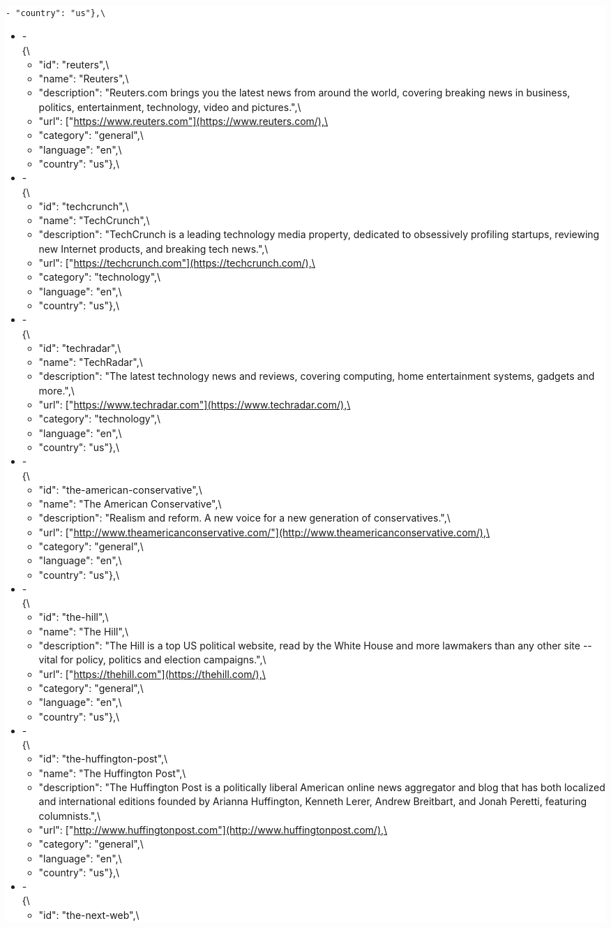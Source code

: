     - "country": "us"},\
  - -\
    {\
    - "id": "reuters",\
    - "name": "Reuters",\
    - "description": "Reuters.com brings you the latest news from around the world, covering breaking news in business, politics, entertainment, technology, video and pictures.",\
    - "url": ["https://www.reuters.com"](https://www.reuters.com/),\
    - "category": "general",\
    - "language": "en",\
    - "country": "us"},\
  - -\
    {\
    - "id": "techcrunch",\
    - "name": "TechCrunch",\
    - "description": "TechCrunch is a leading technology media property, dedicated to obsessively profiling startups, reviewing new Internet products, and breaking tech news.",\
    - "url": ["https://techcrunch.com"](https://techcrunch.com/),\
    - "category": "technology",\
    - "language": "en",\
    - "country": "us"},\
  - -\
    {\
    - "id": "techradar",\
    - "name": "TechRadar",\
    - "description": "The latest technology news and reviews, covering computing, home entertainment systems, gadgets and more.",\
    - "url": ["https://www.techradar.com"](https://www.techradar.com/),\
    - "category": "technology",\
    - "language": "en",\
    - "country": "us"},\
  - -\
    {\
    - "id": "the-american-conservative",\
    - "name": "The American Conservative",\
    - "description": "Realism and reform. A new voice for a new generation of conservatives.",\
    - "url": ["http://www.theamericanconservative.com/"](http://www.theamericanconservative.com/),\
    - "category": "general",\
    - "language": "en",\
    - "country": "us"},\
  - -\
    {\
    - "id": "the-hill",\
    - "name": "The Hill",\
    - "description": "The Hill is a top US political website, read by the White House and more lawmakers than any other site -- vital for policy, politics and election campaigns.",\
    - "url": ["https://thehill.com"](https://thehill.com/),\
    - "category": "general",\
    - "language": "en",\
    - "country": "us"},\
  - -\
    {\
    - "id": "the-huffington-post",\
    - "name": "The Huffington Post",\
    - "description": "The Huffington Post is a politically liberal American online news aggregator and blog that has both localized and international editions founded by Arianna Huffington, Kenneth Lerer, Andrew Breitbart, and Jonah Peretti, featuring columnists.",\
    - "url": ["http://www.huffingtonpost.com"](http://www.huffingtonpost.com/),\
    - "category": "general",\
    - "language": "en",\
    - "country": "us"},\
  - -\
    {\
    - "id": "the-next-web",\